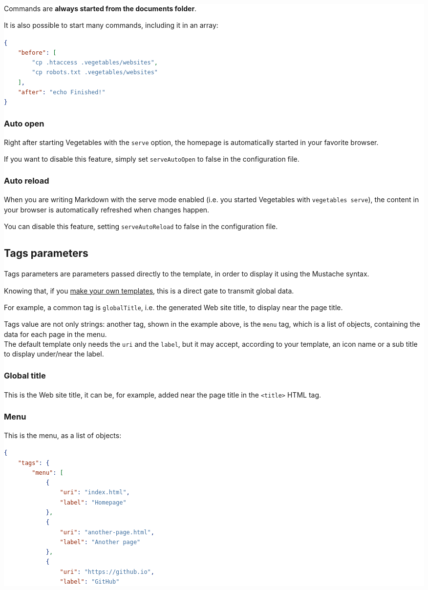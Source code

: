 Commands are **always started from the documents folder**.

It is also possible to start many commands, including it in an array:

```json
{
	"before": [
		"cp .htaccess .vegetables/websites",
		"cp robots.txt .vegetables/websites"
	],
	"after": "echo Finished!"
}
```

### Auto open

Right after starting Vegetables with the `serve` option, the homepage is automatically started in your favorite browser.

If you want to disable this feature, simply set `serveAutoOpen` to false in the configuration file.


### Auto reload

When you are writing Markdown with the serve mode enabled (i.e. you started Vegetables with `vegetables serve`), the content in your browser is automatically refreshed when changes happen.

You can disable this feature, setting `serveAutoReload` to false in the configuration file.

## Tags parameters

Tags parameters are parameters passed directly to the template, in order to display it using the Mustache syntax.

Knowing that, if you [make your own templates](templates.md), this is a direct gate to transmit global data.

For example, a common tag is `globalTitle`, i.e. the generated Web site title, to display near the page title.

Tags value are not only strings: another tag, shown in the example above, is the `menu` tag, which is a list of objects, containing the data for each page in the menu.  
The default template only needs the `uri` and the `label`, but it may accept, according to your template, an icon name or a sub title to display under/near the label.

### Global title

This is the Web site title, it can be, for example, added near the page title in the `<title>` HTML tag.

### Menu

This is the menu, as a list of objects:

```json
{
	"tags": {
		"menu": [
			{
				"uri": "index.html",
				"label": "Homepage"
			},
			{
				"uri": "another-page.html",
				"label": "Another page"
			},
			{
				"uri": "https://github.io",
				"label": "GitHub"
```